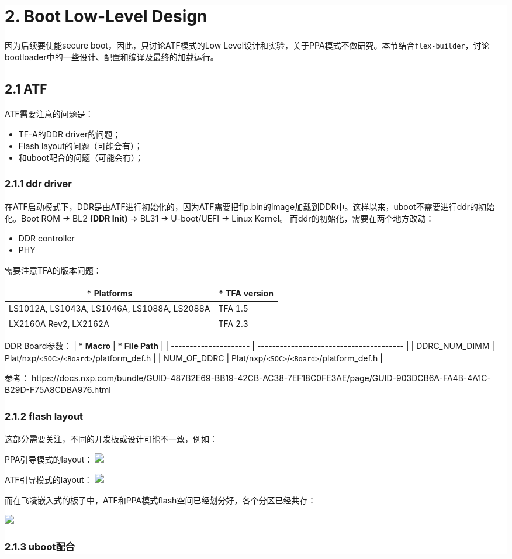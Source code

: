 # 2. Boot Low-Level Design

因为后续要使能secure boot，因此，只讨论ATF模式的Low Level设计和实验，关于PPA模式不做研究。本节结合`flex-builder`，讨论bootloader中的一些设计、配置和编译及最终的加载运行。

## 2.1 ATF

ATF需要注意的问题是：
* TF-A的DDR driver的问题；
* Flash layout的问题（可能会有）；
* 和uboot配合的问题（可能会有）；

### 2.1.1 ddr driver

在ATF启动模式下，DDR是由ATF进行初始化的，因为ATF需要把fip.bin的image加载到DDR中。这样以来，uboot不需要进行ddr的初始化。Boot ROM -> BL2 **(DDR Init)** -> BL31 -> U-boot/UEFI -> Linux Kernel。 而ddr的初始化，需要在两个地方改动：
* DDR controller
* PHY

需要注意TFA的版本问题：

| * **Platforms**                     | * **TFA version** |
| --------------------------------------------- | --------------------------- |
| LS1012A, LS1043A, LS1046A, LS1088A, LS2088A | TFA 1.5                   |
| LX2160A Rev2, LX2162A                       | TFA 2.3                   |

DDR Board参数：
| * **Macro** | * **File Path**               |
| --------------------- | --------------------------------------- |
| DDRC_NUM_DIMM       | Plat/nxp/`<SOC>`/`<Board>`/platform_def.h |
| NUM_OF_DDRC         | Plat/nxp/`<SOC>`/`<Board>`/platform_def.h          |

参考： https://docs.nxp.com/bundle/GUID-487B2E69-BB19-42CB-AC38-7EF18C0FE3AE/page/GUID-903DCB6A-FA4B-4A1C-B29D-F75A8CDBA976.html

### 2.1.2 flash layout

这部分需要关注，不同的开发板或设计可能不一致，例如：

PPA引导模式的layout：
![](https://raw.githubusercontent.com/carloscn/images/main/typora202211141418201.png)

ATF引导模式的layout：
![](https://raw.githubusercontent.com/carloscn/images/main/typora202211141418043.png)

而在飞凌嵌入式的板子中，ATF和PPA模式flash空间已经划分好，各个分区已经共存：

![](https://raw.githubusercontent.com/carloscn/images/main/typora202211141421532.png)

### 2.1.3 uboot配合
